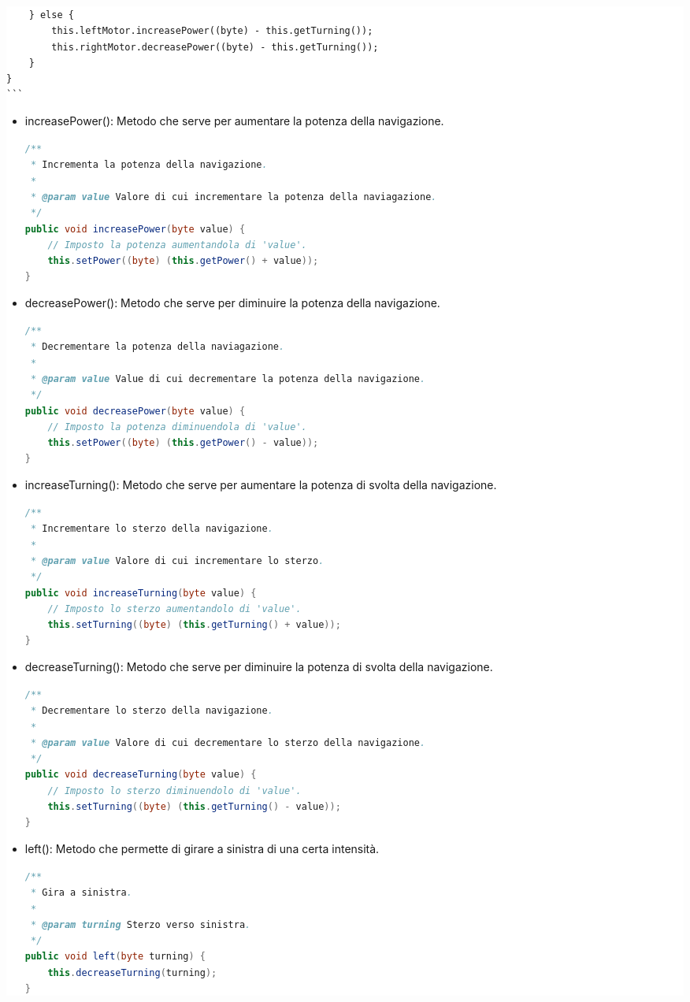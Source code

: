         } else {
            this.leftMotor.increasePower((byte) - this.getTurning());
            this.rightMotor.decreasePower((byte) - this.getTurning());
        }
    }
    ```
- increasePower(): Metodo che serve per aumentare la potenza della navigazione.
    ```java
    /**
     * Incrementa la potenza della navigazione.
     *
     * @param value Valore di cui incrementare la potenza della naviagazione.
     */
    public void increasePower(byte value) {
        // Imposto la potenza aumentandola di 'value'.
        this.setPower((byte) (this.getPower() + value));
    }
    ```
- decreasePower(): Metodo che serve per diminuire la potenza della navigazione.
    ```java
    /**
     * Decrementare la potenza della naviagazione.
     *
     * @param value Value di cui decrementare la potenza della navigazione.
     */
    public void decreasePower(byte value) {
        // Imposto la potenza diminuendola di 'value'.
        this.setPower((byte) (this.getPower() - value));
    }
    ```
- increaseTurning(): Metodo che serve per aumentare la potenza di svolta della navigazione.
    ```java
    /**
     * Incrementare lo sterzo della navigazione.
     *
     * @param value Valore di cui incrementare lo sterzo.
     */
    public void increaseTurning(byte value) {
        // Imposto lo sterzo aumentandolo di 'value'.
        this.setTurning((byte) (this.getTurning() + value));
    }
    ```
- decreaseTurning(): Metodo che serve per diminuire la potenza di svolta della navigazione.
    ```java
    /**
     * Decrementare lo sterzo della navigazione.
     *
     * @param value Valore di cui decrementare lo sterzo della navigazione.
     */
    public void decreaseTurning(byte value) {
        // Imposto lo sterzo diminuendolo di 'value'.
        this.setTurning((byte) (this.getTurning() - value));
    }
    ```
- left(): Metodo che permette di girare a sinistra di una certa intensità.
    ```java
    /**
     * Gira a sinistra.
     *
     * @param turning Sterzo verso sinistra.
     */
    public void left(byte turning) {
        this.decreaseTurning(turning);
    }